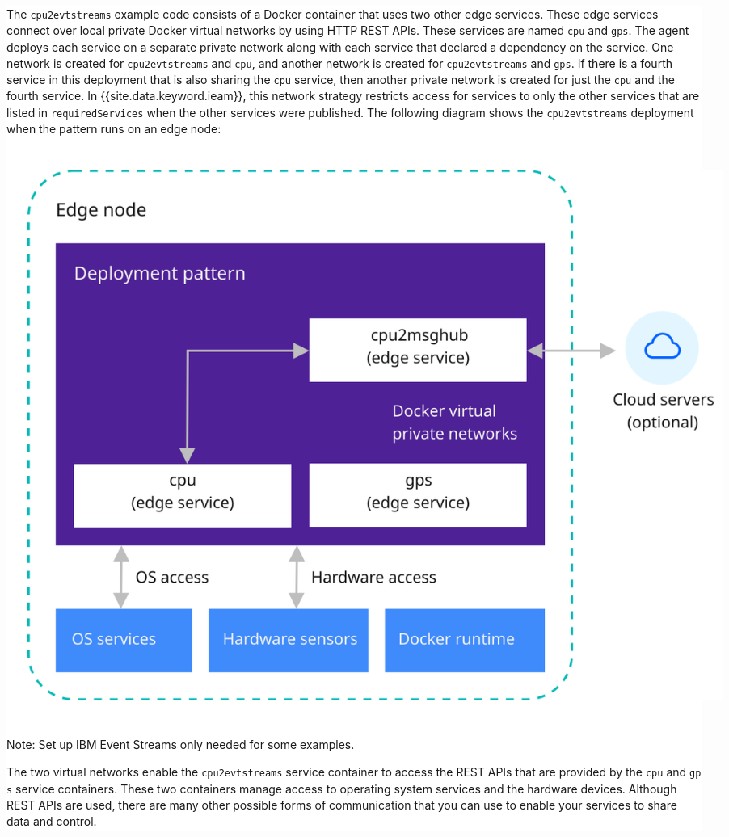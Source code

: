 The `cpu2evtstreams` example code consists of a Docker container that uses two other edge services. These edge services connect over local private Docker virtual networks by using HTTP REST APIs. These services are named `cpu` and `gps`. The agent deploys each service on a separate private network along with each service that declared a dependency on the service. One network is created for `cpu2evtstreams` and `cpu`, and another network is created for `cpu2evtstreams` and `gps`. If there is a fourth service in this deployment that is also sharing the `cpu` service, then another private network is created for just the `cpu` and the fourth service. In {{site.data.keyword.ieam}}, this network strategy restricts access for services to only the other services that are listed in `requiredServices` when the other services were published. The following diagram shows the `cpu2evtstreams` deployment when the pattern runs on an edge node:

<img src="../images/edge/07_What_is_an_edge_node.svg" style="margin: 3%" alt="Services in a pattern">

Note: Set up IBM Event Streams only needed for some examples.

The two virtual networks enable the `cpu2evtstreams` service container to access the REST APIs that are provided by the `cpu` and `gps` service containers. These two containers manage access to operating system services and the hardware devices. Although REST APIs are used, there are many other possible forms of communication that you can use to enable your services to share data and control.
